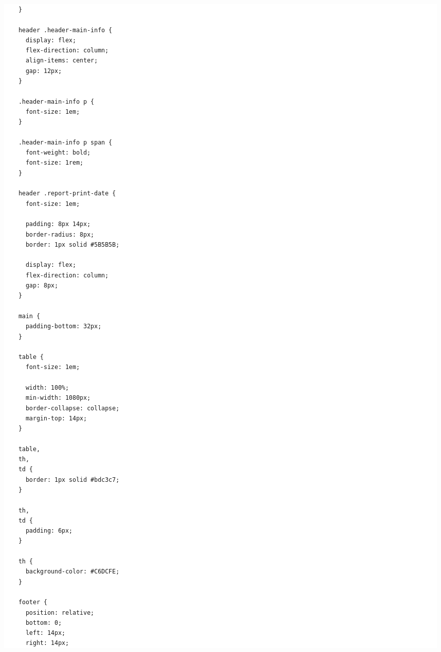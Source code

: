 ```html
    }

    header .header-main-info {
      display: flex;
      flex-direction: column;
      align-items: center;
      gap: 12px;
    }

    .header-main-info p {
      font-size: 1em;
    }

    .header-main-info p span {
      font-weight: bold;
      font-size: 1rem;
    }

    header .report-print-date {
      font-size: 1em;

      padding: 8px 14px;
      border-radius: 8px;
      border: 1px solid #5B5B5B;

      display: flex;
      flex-direction: column;
      gap: 8px;
    }

    main {
      padding-bottom: 32px;
    }

    table {
      font-size: 1em;

      width: 100%;
      min-width: 1080px;
      border-collapse: collapse;
      margin-top: 14px;
    }

    table,
    th,
    td {
      border: 1px solid #bdc3c7;
    }

    th,
    td {
      padding: 6px;
    }

    th {
      background-color: #C6DCFE;
    }

    footer {
      position: relative;
      bottom: 0;
      left: 14px;
      right: 14px;
```